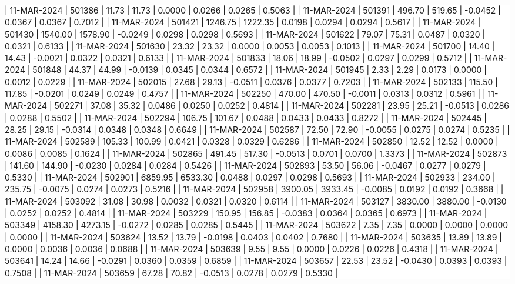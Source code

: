 | 11-MAR-2024 | 501386 | 11.73 | 11.73 | 0.0000 | 0.0266 | 0.0265 | 0.5063 |
| 11-MAR-2024 | 501391 | 496.70 | 519.65 | -0.0452 | 0.0367 | 0.0367 | 0.7012 |
| 11-MAR-2024 | 501421 | 1246.75 | 1222.35 | 0.0198 | 0.0294 | 0.0294 | 0.5617 |
| 11-MAR-2024 | 501430 | 1540.00 | 1578.90 | -0.0249 | 0.0298 | 0.0298 | 0.5693 |
| 11-MAR-2024 | 501622 | 79.07 | 75.31 | 0.0487 | 0.0320 | 0.0321 | 0.6133 |
| 11-MAR-2024 | 501630 | 23.32 | 23.32 | 0.0000 | 0.0053 | 0.0053 | 0.1013 |
| 11-MAR-2024 | 501700 | 14.40 | 14.43 | -0.0021 | 0.0322 | 0.0321 | 0.6133 |
| 11-MAR-2024 | 501833 | 18.06 | 18.99 | -0.0502 | 0.0297 | 0.0299 | 0.5712 |
| 11-MAR-2024 | 501848 | 44.37 | 44.99 | -0.0139 | 0.0345 | 0.0344 | 0.6572 |
| 11-MAR-2024 | 501945 | 2.33 | 2.29 | 0.0173 | 0.0000 | 0.0012 | 0.0229 |
| 11-MAR-2024 | 502015 | 27.68 | 29.13 | -0.0511 | 0.0376 | 0.0377 | 0.7203 |
| 11-MAR-2024 | 502133 | 115.50 | 117.85 | -0.0201 | 0.0249 | 0.0249 | 0.4757 |
| 11-MAR-2024 | 502250 | 470.00 | 470.50 | -0.0011 | 0.0313 | 0.0312 | 0.5961 |
| 11-MAR-2024 | 502271 | 37.08 | 35.32 | 0.0486 | 0.0250 | 0.0252 | 0.4814 |
| 11-MAR-2024 | 502281 | 23.95 | 25.21 | -0.0513 | 0.0286 | 0.0288 | 0.5502 |
| 11-MAR-2024 | 502294 | 106.75 | 101.67 | 0.0488 | 0.0433 | 0.0433 | 0.8272 |
| 11-MAR-2024 | 502445 | 28.25 | 29.15 | -0.0314 | 0.0348 | 0.0348 | 0.6649 |
| 11-MAR-2024 | 502587 | 72.50 | 72.90 | -0.0055 | 0.0275 | 0.0274 | 0.5235 |
| 11-MAR-2024 | 502589 | 105.33 | 100.99 | 0.0421 | 0.0328 | 0.0329 | 0.6286 |
| 11-MAR-2024 | 502850 | 12.52 | 12.52 | 0.0000 | 0.0086 | 0.0085 | 0.1624 |
| 11-MAR-2024 | 502865 | 491.45 | 517.30 | -0.0513 | 0.0701 | 0.0700 | 1.3373 |
| 11-MAR-2024 | 502873 | 141.60 | 144.90 | -0.0230 | 0.0284 | 0.0284 | 0.5426 |
| 11-MAR-2024 | 502893 | 53.50 | 56.06 | -0.0467 | 0.0277 | 0.0279 | 0.5330 |
| 11-MAR-2024 | 502901 | 6859.95 | 6533.30 | 0.0488 | 0.0297 | 0.0298 | 0.5693 |
| 11-MAR-2024 | 502933 | 234.00 | 235.75 | -0.0075 | 0.0274 | 0.0273 | 0.5216 |
| 11-MAR-2024 | 502958 | 3900.05 | 3933.45 | -0.0085 | 0.0192 | 0.0192 | 0.3668 |
| 11-MAR-2024 | 503092 | 31.08 | 30.98 | 0.0032 | 0.0321 | 0.0320 | 0.6114 |
| 11-MAR-2024 | 503127 | 3830.00 | 3880.00 | -0.0130 | 0.0252 | 0.0252 | 0.4814 |
| 11-MAR-2024 | 503229 | 150.95 | 156.85 | -0.0383 | 0.0364 | 0.0365 | 0.6973 |
| 11-MAR-2024 | 503349 | 4158.30 | 4273.15 | -0.0272 | 0.0285 | 0.0285 | 0.5445 |
| 11-MAR-2024 | 503622 | 7.35 | 7.35 | 0.0000 | 0.0000 | 0.0000 | 0.0000 |
| 11-MAR-2024 | 503624 | 13.52 | 13.79 | -0.0198 | 0.0403 | 0.0402 | 0.7680 |
| 11-MAR-2024 | 503635 | 13.89 | 13.89 | 0.0000 | 0.0036 | 0.0036 | 0.0688 |
| 11-MAR-2024 | 503639 | 9.55 | 9.55 | 0.0000 | 0.0226 | 0.0226 | 0.4318 |
| 11-MAR-2024 | 503641 | 14.24 | 14.66 | -0.0291 | 0.0360 | 0.0359 | 0.6859 |
| 11-MAR-2024 | 503657 | 22.53 | 23.52 | -0.0430 | 0.0393 | 0.0393 | 0.7508 |
| 11-MAR-2024 | 503659 | 67.28 | 70.82 | -0.0513 | 0.0278 | 0.0279 | 0.5330 |